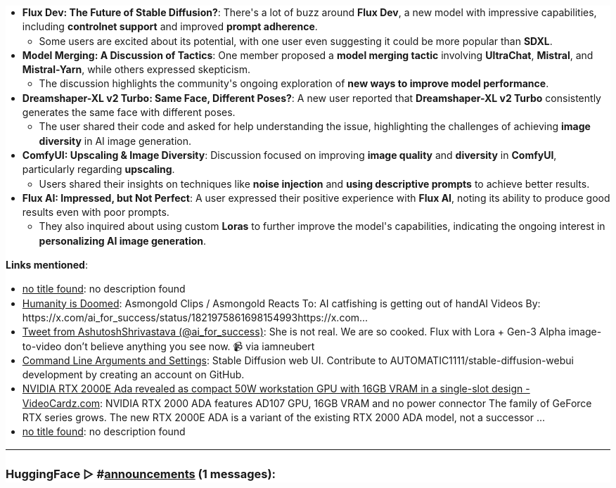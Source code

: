 
- **Flux Dev:  The Future of Stable Diffusion?**: There's a lot of buzz around **Flux Dev**, a new model with impressive capabilities, including **controlnet support** and improved **prompt adherence**.
   - Some users are excited about its potential, with one user even suggesting it could be more popular than **SDXL**.
- **Model Merging:  A Discussion of Tactics**: One member proposed a **model merging tactic** involving **UltraChat**, **Mistral**, and **Mistral-Yarn**, while others expressed skepticism.
   - The discussion highlights the community's ongoing exploration of **new ways to improve model performance**.
- **Dreamshaper-XL v2 Turbo:  Same Face, Different Poses?**: A new user reported that **Dreamshaper-XL v2 Turbo** consistently generates the same face with different poses.
   - The user shared their code and asked for help understanding the issue, highlighting the challenges of achieving **image diversity** in AI image generation.
- **ComfyUI:  Upscaling & Image Diversity**: Discussion focused on improving **image quality** and **diversity** in **ComfyUI**, particularly regarding **upscaling**.
   - Users shared their insights on techniques like **noise injection** and **using descriptive prompts** to achieve better results.
- **Flux AI:  Impressed, but Not Perfect**: A user expressed their positive experience with **Flux AI**, noting its ability to produce good results even with poor prompts.
   - They also inquired about using custom **Loras** to further improve the model's capabilities, indicating the ongoing interest in **personalizing AI image generation**.


<div class="linksMentioned">

<strong>Links mentioned</strong>:

<ul>
<li>
<a href="https://www.runpod.io/console/explore/c3wl6sp0wd">no title found</a>: no description found</li><li><a href="https://youtu.be/pDpSpvRiXBU?si=hBs3Wtz7dbj7KUuo">Humanity is Doomed</a>: Asmongold Clips / Asmongold Reacts To: AI catfishing is getting out of handAI Videos By: https://x.com/ai_for_success/status/1821975861698154993https://x.com...</li><li><a href="https://x.com/ai_for_success/status/1821975861698154993https://x.com...)>>>">Tweet from AshutoshShrivastava (@ai_for_success)</a>: She is not real. We are so cooked. Flux with Lora + Gen-3 Alpha image-to-video don’t believe anything you see now. 📹 via iamneubert</li><li><a href="https://github.com/AUTOMATIC1111/stable-diffusion-webui/wiki/Command-Line-Arguments-and-Settings">Command Line Arguments and Settings</a>: Stable Diffusion web UI. Contribute to AUTOMATIC1111/stable-diffusion-webui development by creating an account on GitHub.</li><li><a href="https://videocardz.com/newz/nvidia-rtx-2000e-ada-revealed-as-compact-50w-workstation-gpu-with-16gb-vram-in-a-single-slot-design">NVIDIA RTX 2000E Ada revealed as compact 50W workstation GPU with 16GB VRAM in a single-slot design - VideoCardz.com</a>: NVIDIA RTX 2000 ADA features AD107 GPU, 16GB VRAM and no power connector The family of GeForce RTX series grows. The new RTX 2000E ADA is a variant of the existing RTX 2000 ADA model, not a successor ...</li><li><a href="https://cdn.videocardz>>>">no title found</a>: no description found
</li>
</ul>

</div>
  

---



### **HuggingFace ▷ #[announcements](https://discord.com/channels/879548962464493619/897387888663232554/1273745311780569189)** (1 messages): 
